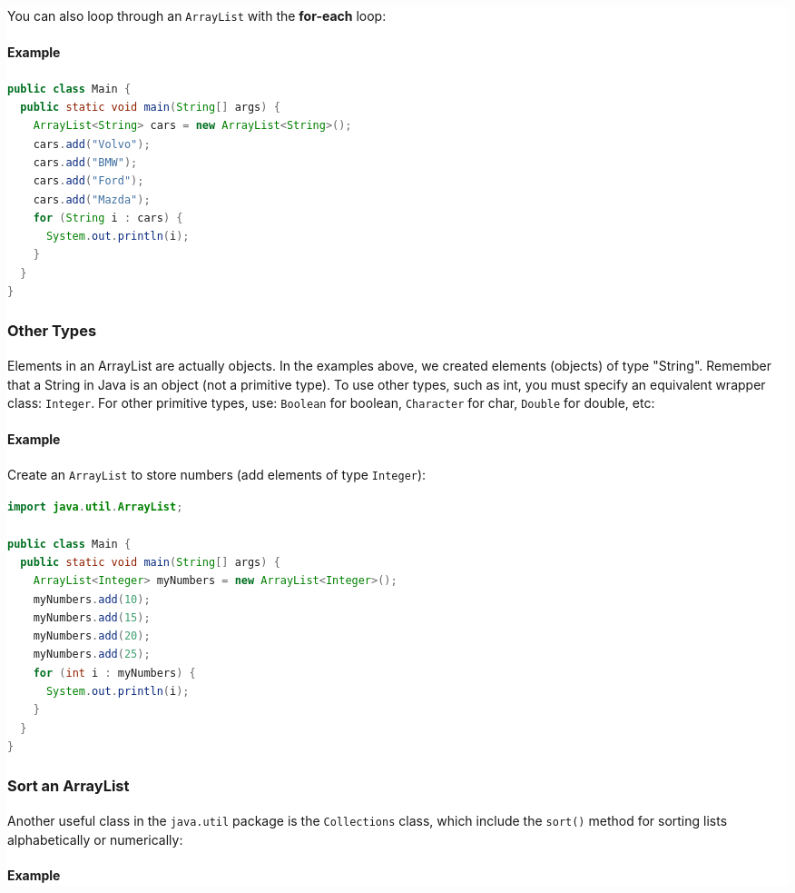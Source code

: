 You can also loop through an `ArrayList` with the **for-each** loop:

#### Example

```java
public class Main {
  public static void main(String[] args) {
    ArrayList<String> cars = new ArrayList<String>();
    cars.add("Volvo");
    cars.add("BMW");
    cars.add("Ford");
    cars.add("Mazda");
    for (String i : cars) {
      System.out.println(i);
    }
  }
}
```

### Other Types

Elements in an ArrayList are actually objects. In the examples above, we created elements (objects) of type "String". Remember that a String in Java is an object (not a primitive type). To use other types, such as int, you must specify an equivalent wrapper class: `Integer`. For other primitive types, use: `Boolean` for boolean, `Character` for char, `Double` for double, etc:

#### Example

Create an `ArrayList` to store numbers (add elements of type `Integer`):

```java
import java.util.ArrayList;

public class Main {
  public static void main(String[] args) {
    ArrayList<Integer> myNumbers = new ArrayList<Integer>();
    myNumbers.add(10);
    myNumbers.add(15);
    myNumbers.add(20);
    myNumbers.add(25);
    for (int i : myNumbers) {
      System.out.println(i);
    }
  }
}
```

### Sort an ArrayList

Another useful class in the `java.util` package is the `Collections` class, which include the `sort()` method for sorting lists alphabetically or numerically:

#### Example

